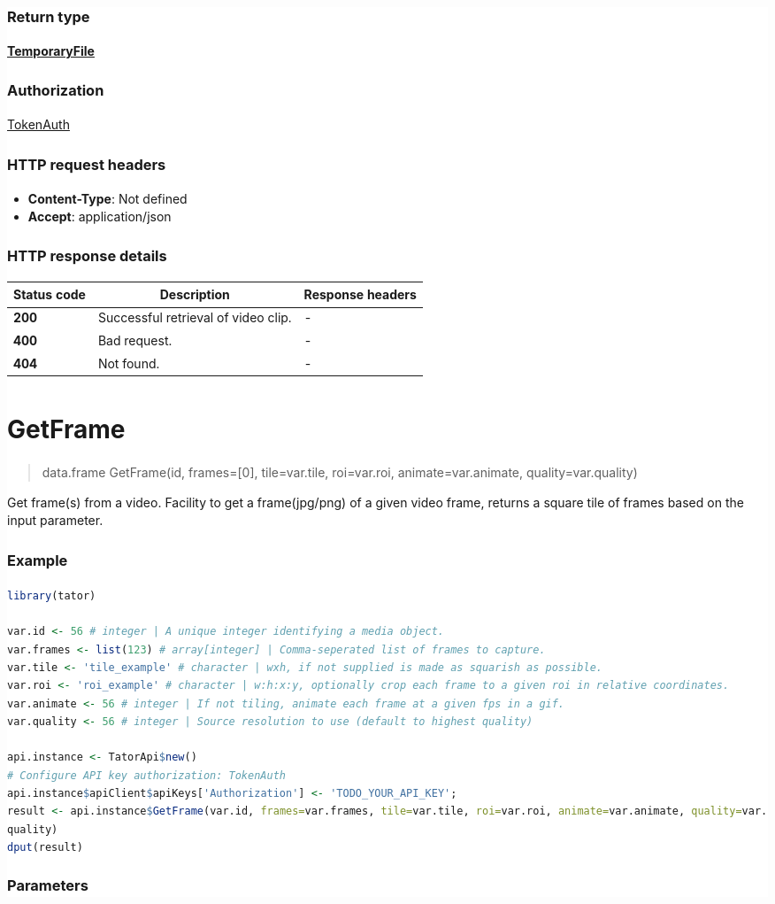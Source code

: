 ### Return type

[**TemporaryFile**](TemporaryFile.md)

### Authorization

[TokenAuth](../README.md#TokenAuth)

### HTTP request headers

 - **Content-Type**: Not defined
 - **Accept**: application/json

### HTTP response details
| Status code | Description | Response headers |
|-------------|-------------|------------------|
| **200** | Successful retrieval of video clip. |  -  |
| **400** | Bad request. |  -  |
| **404** | Not found. |  -  |

# **GetFrame**
> data.frame GetFrame(id, frames=[0], tile=var.tile, roi=var.roi, animate=var.animate, quality=var.quality)



Get frame(s) from a video.  Facility to get a frame(jpg/png) of a given video frame, returns a square tile of frames based on the input parameter. 

### Example
```R
library(tator)

var.id <- 56 # integer | A unique integer identifying a media object.
var.frames <- list(123) # array[integer] | Comma-seperated list of frames to capture.
var.tile <- 'tile_example' # character | wxh, if not supplied is made as squarish as possible.
var.roi <- 'roi_example' # character | w:h:x:y, optionally crop each frame to a given roi in relative coordinates.
var.animate <- 56 # integer | If not tiling, animate each frame at a given fps in a gif.
var.quality <- 56 # integer | Source resolution to use (default to highest quality)

api.instance <- TatorApi$new()
# Configure API key authorization: TokenAuth
api.instance$apiClient$apiKeys['Authorization'] <- 'TODO_YOUR_API_KEY';
result <- api.instance$GetFrame(var.id, frames=var.frames, tile=var.tile, roi=var.roi, animate=var.animate, quality=var.quality)
dput(result)
```

### Parameters
